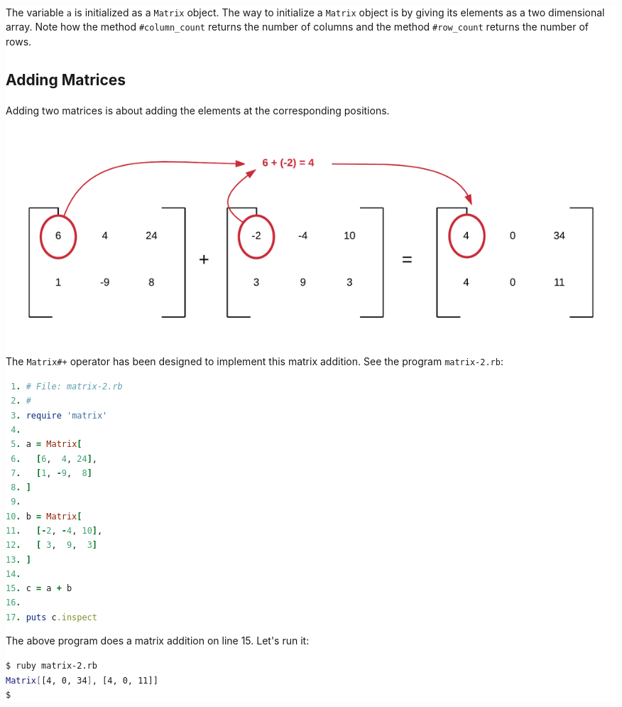The variable `a` is initialized as a `Matrix` object. The way to initialize a `Matrix` object is by giving its elements
as a two dimensional array. Note how the method `#column_count` returns the number of columns and the method `#row_count` returns
the number of rows.

## Adding Matrices

Adding two matrices is about adding the elements at the corresponding positions.

![./images/Adding Two Matrices](./images/matrix-addition.png)

The `Matrix#+` operator has been designed to implement this matrix addition. See the program `matrix-2.rb`:

``` ruby
 1. # File: matrix-2.rb
 2. #
 3. require 'matrix'
 4. 
 5. a = Matrix[
 6.   [6,  4, 24],
 7.   [1, -9,  8]
 8. ]
 9. 
10. b = Matrix[
11.   [-2, -4, 10],
12.   [ 3,  9,  3]
13. ]
14. 
15. c = a + b
16. 
17. puts c.inspect
```

The above program does a matrix addition on line 15. Let's run it:

``` bash
$ ruby matrix-2.rb
Matrix[[4, 0, 34], [4, 0, 11]]
$
```
